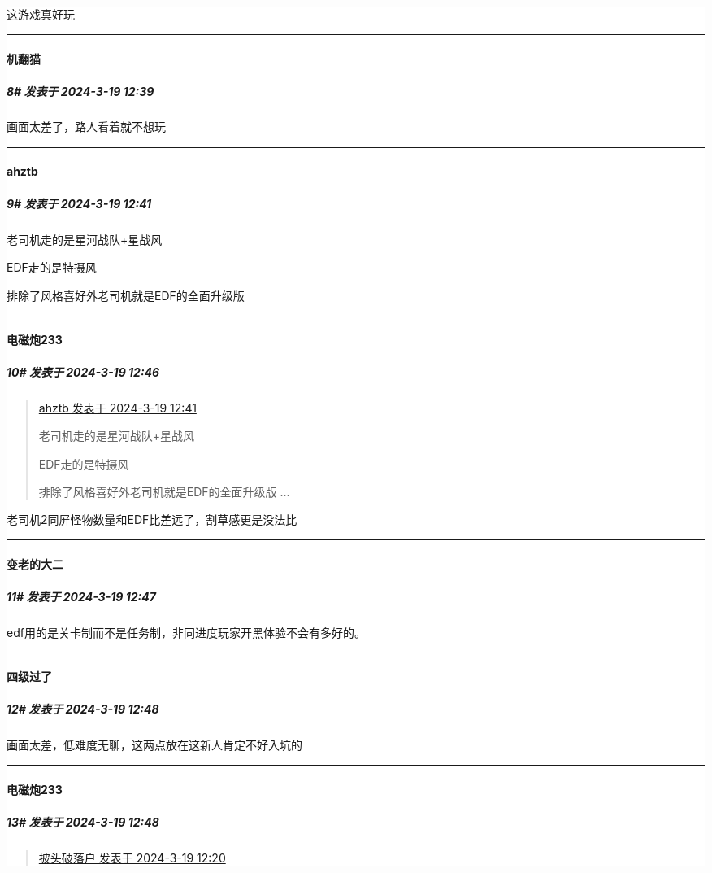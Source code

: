 这游戏真好玩

*****

####  机翻猫  
##### 8#       发表于 2024-3-19 12:39

画面太差了，路人看着就不想玩

*****

####  ahztb  
##### 9#       发表于 2024-3-19 12:41

老司机走的是星河战队+星战风

EDF走的是特摄风

排除了风格喜好外老司机就是EDF的全面升级版

*****

####  电磁炮233  
##### 10#       发表于 2024-3-19 12:46

<blockquote><a href="httphttps://bbs.saraba1st.com/2b/forum.php?mod=redirect&amp;goto=findpost&amp;pid=64298424&amp;ptid=2176124" target="_blank">ahztb 发表于 2024-3-19 12:41</a>

老司机走的是星河战队+星战风

EDF走的是特摄风

排除了风格喜好外老司机就是EDF的全面升级版 ...</blockquote>
老司机2同屏怪物数量和EDF比差远了，割草感更是没法比

*****

####  变老的大二  
##### 11#       发表于 2024-3-19 12:47

edf用的是关卡制而不是任务制，非同进度玩家开黑体验不会有多好的。

*****

####  四级过了  
##### 12#       发表于 2024-3-19 12:48

画面太差，低难度无聊，这两点放在这新人肯定不好入坑的

*****

####  电磁炮233  
##### 13#       发表于 2024-3-19 12:48

<blockquote><a href="httphttps://bbs.saraba1st.com/2b/forum.php?mod=redirect&amp;goto=findpost&amp;pid=64298166&amp;ptid=2176124" target="_blank">披头破落户 发表于 2024-3-19 12:20</a>
